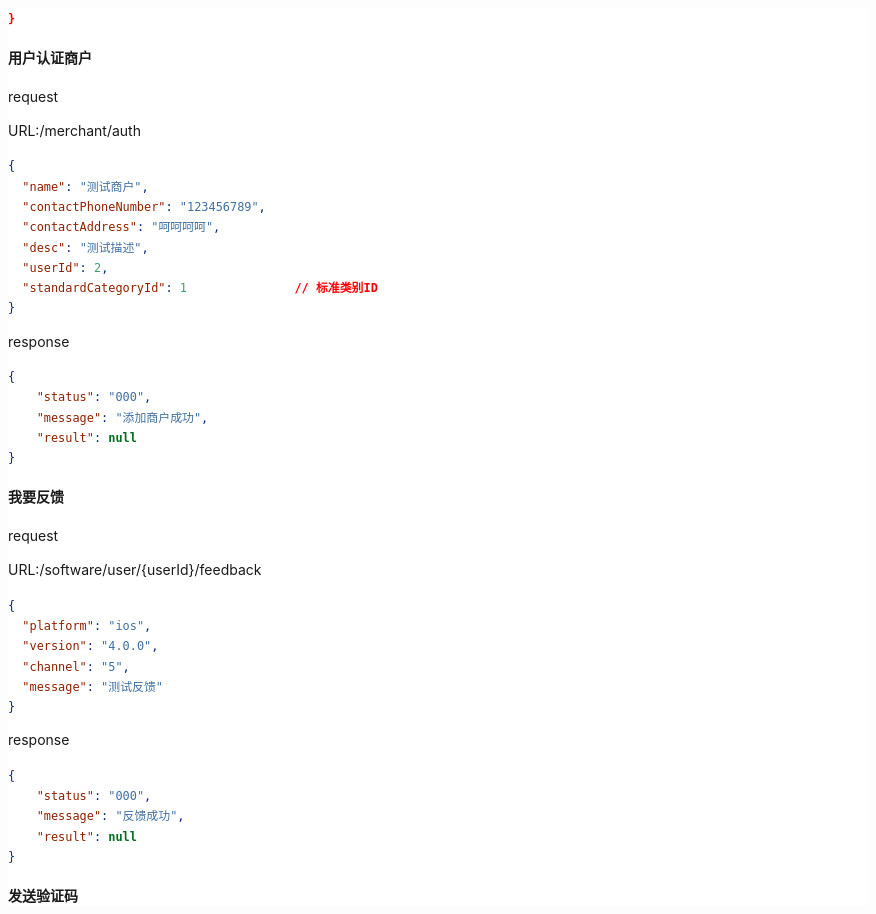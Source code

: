 ```json
}
```

#### 用户认证商户

request

URL:/merchant/auth

```json
{
  "name": "测试商户",
  "contactPhoneNumber": "123456789",
  "contactAddress": "呵呵呵呵",
  "desc": "测试描述",
  "userId": 2,
  "standardCategoryId": 1				// 标准类别ID
}
```

response

```json
{
    "status": "000",
    "message": "添加商户成功",
    "result": null
}
```

#### 我要反馈

request

URL:/software/user/{userId}/feedback

```json
{
  "platform": "ios",
  "version": "4.0.0",
  "channel": "5",
  "message": "测试反馈"	
}
```

response

```json
{
    "status": "000",
    "message": "反馈成功",
    "result": null
}
```

#### 发送验证码
